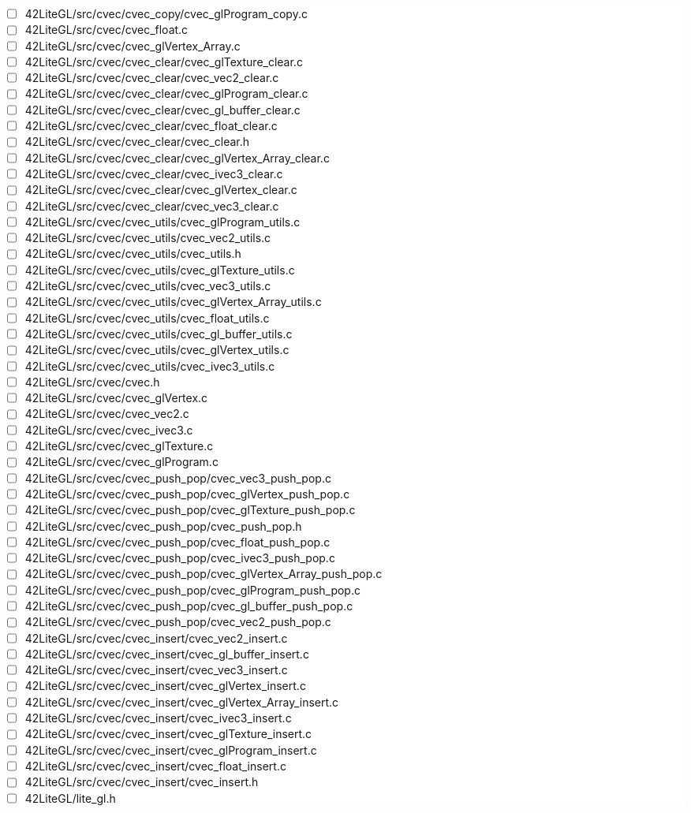 - [ ] 42LiteGL/src/cvec/cvec_copy/cvec_glProgram_copy.c
- [ ] 42LiteGL/src/cvec/cvec_float.c
- [ ] 42LiteGL/src/cvec/cvec_glVertex_Array.c
- [ ] 42LiteGL/src/cvec/cvec_clear/cvec_glTexture_clear.c
- [ ] 42LiteGL/src/cvec/cvec_clear/cvec_vec2_clear.c
- [ ] 42LiteGL/src/cvec/cvec_clear/cvec_glProgram_clear.c
- [ ] 42LiteGL/src/cvec/cvec_clear/cvec_gl_buffer_clear.c
- [ ] 42LiteGL/src/cvec/cvec_clear/cvec_float_clear.c
- [ ] 42LiteGL/src/cvec/cvec_clear/cvec_clear.h
- [ ] 42LiteGL/src/cvec/cvec_clear/cvec_glVertex_Array_clear.c
- [ ] 42LiteGL/src/cvec/cvec_clear/cvec_ivec3_clear.c
- [ ] 42LiteGL/src/cvec/cvec_clear/cvec_glVertex_clear.c
- [ ] 42LiteGL/src/cvec/cvec_clear/cvec_vec3_clear.c
- [ ] 42LiteGL/src/cvec/cvec_utils/cvec_glProgram_utils.c
- [ ] 42LiteGL/src/cvec/cvec_utils/cvec_vec2_utils.c
- [ ] 42LiteGL/src/cvec/cvec_utils/cvec_utils.h
- [ ] 42LiteGL/src/cvec/cvec_utils/cvec_glTexture_utils.c
- [ ] 42LiteGL/src/cvec/cvec_utils/cvec_vec3_utils.c
- [ ] 42LiteGL/src/cvec/cvec_utils/cvec_glVertex_Array_utils.c
- [ ] 42LiteGL/src/cvec/cvec_utils/cvec_float_utils.c
- [ ] 42LiteGL/src/cvec/cvec_utils/cvec_gl_buffer_utils.c
- [ ] 42LiteGL/src/cvec/cvec_utils/cvec_glVertex_utils.c
- [ ] 42LiteGL/src/cvec/cvec_utils/cvec_ivec3_utils.c
- [ ] 42LiteGL/src/cvec/cvec.h
- [ ] 42LiteGL/src/cvec/cvec_glVertex.c
- [ ] 42LiteGL/src/cvec/cvec_vec2.c
- [ ] 42LiteGL/src/cvec/cvec_ivec3.c
- [ ] 42LiteGL/src/cvec/cvec_glTexture.c
- [ ] 42LiteGL/src/cvec/cvec_glProgram.c
- [ ] 42LiteGL/src/cvec/cvec_push_pop/cvec_vec3_push_pop.c
- [ ] 42LiteGL/src/cvec/cvec_push_pop/cvec_glVertex_push_pop.c
- [ ] 42LiteGL/src/cvec/cvec_push_pop/cvec_glTexture_push_pop.c
- [ ] 42LiteGL/src/cvec/cvec_push_pop/cvec_push_pop.h
- [ ] 42LiteGL/src/cvec/cvec_push_pop/cvec_float_push_pop.c
- [ ] 42LiteGL/src/cvec/cvec_push_pop/cvec_ivec3_push_pop.c
- [ ] 42LiteGL/src/cvec/cvec_push_pop/cvec_glVertex_Array_push_pop.c
- [ ] 42LiteGL/src/cvec/cvec_push_pop/cvec_glProgram_push_pop.c
- [ ] 42LiteGL/src/cvec/cvec_push_pop/cvec_gl_buffer_push_pop.c
- [ ] 42LiteGL/src/cvec/cvec_push_pop/cvec_vec2_push_pop.c
- [ ] 42LiteGL/src/cvec/cvec_insert/cvec_vec2_insert.c
- [ ] 42LiteGL/src/cvec/cvec_insert/cvec_gl_buffer_insert.c
- [ ] 42LiteGL/src/cvec/cvec_insert/cvec_vec3_insert.c
- [ ] 42LiteGL/src/cvec/cvec_insert/cvec_glVertex_insert.c
- [ ] 42LiteGL/src/cvec/cvec_insert/cvec_glVertex_Array_insert.c
- [ ] 42LiteGL/src/cvec/cvec_insert/cvec_ivec3_insert.c
- [ ] 42LiteGL/src/cvec/cvec_insert/cvec_glTexture_insert.c
- [ ] 42LiteGL/src/cvec/cvec_insert/cvec_glProgram_insert.c
- [ ] 42LiteGL/src/cvec/cvec_insert/cvec_float_insert.c
- [ ] 42LiteGL/src/cvec/cvec_insert/cvec_insert.h
- [ ] 42LiteGL/lite_gl.h